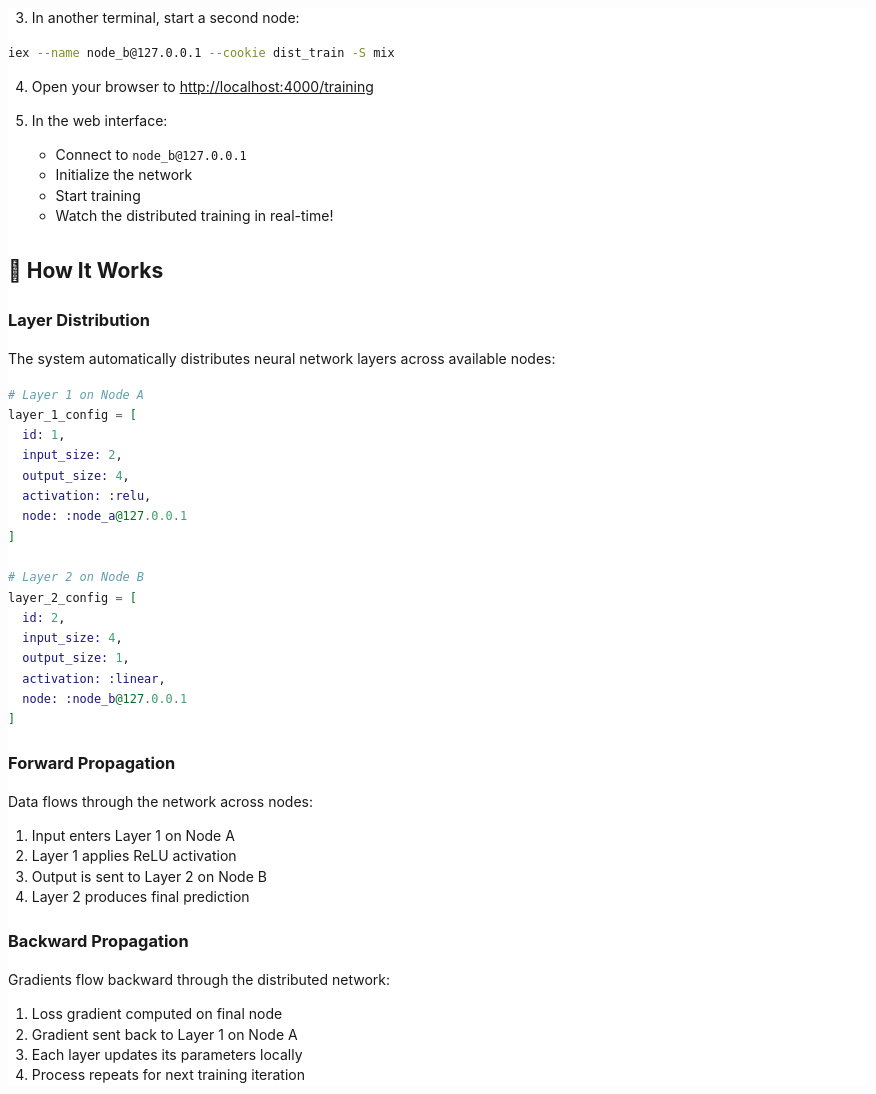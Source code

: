 3. In another terminal, start a second node:
```bash
iex --name node_b@127.0.0.1 --cookie dist_train -S mix
```

4. Open your browser to [http://localhost:4000/training](http://localhost:4000/training)

5. In the web interface:
   - Connect to `node_b@127.0.0.1`
   - Initialize the network
   - Start training
   - Watch the distributed training in real-time!

## 🧠 How It Works

### Layer Distribution

The system automatically distributes neural network layers across available nodes:

```elixir
# Layer 1 on Node A
layer_1_config = [
  id: 1,
  input_size: 2,
  output_size: 4,
  activation: :relu,
  node: :node_a@127.0.0.1
]

# Layer 2 on Node B  
layer_2_config = [
  id: 2,
  input_size: 4,
  output_size: 1,
  activation: :linear,
  node: :node_b@127.0.0.1
]
```

### Forward Propagation

Data flows through the network across nodes:

1. Input enters Layer 1 on Node A
2. Layer 1 applies ReLU activation
3. Output is sent to Layer 2 on Node B
4. Layer 2 produces final prediction

### Backward Propagation

Gradients flow backward through the distributed network:

1. Loss gradient computed on final node
2. Gradient sent back to Layer 1 on Node A
3. Each layer updates its parameters locally
4. Process repeats for next training iteration
